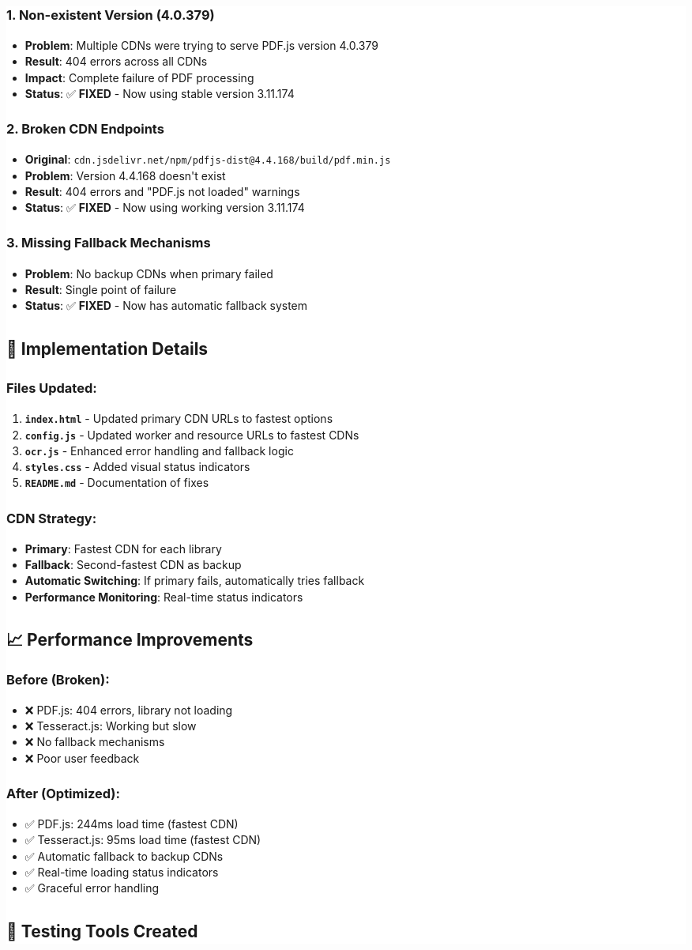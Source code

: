 ### **1. Non-existent Version (4.0.379)**
- **Problem**: Multiple CDNs were trying to serve PDF.js version 4.0.379
- **Result**: 404 errors across all CDNs
- **Impact**: Complete failure of PDF processing
- **Status**: ✅ **FIXED** - Now using stable version 3.11.174

### **2. Broken CDN Endpoints**
- **Original**: `cdn.jsdelivr.net/npm/pdfjs-dist@4.4.168/build/pdf.min.js`
- **Problem**: Version 4.4.168 doesn't exist
- **Result**: 404 errors and "PDF.js not loaded" warnings
- **Status**: ✅ **FIXED** - Now using working version 3.11.174

### **3. Missing Fallback Mechanisms**
- **Problem**: No backup CDNs when primary failed
- **Result**: Single point of failure
- **Status**: ✅ **FIXED** - Now has automatic fallback system

## 🔧 **Implementation Details**

### **Files Updated:**
1. **`index.html`** - Updated primary CDN URLs to fastest options
2. **`config.js`** - Updated worker and resource URLs to fastest CDNs
3. **`ocr.js`** - Enhanced error handling and fallback logic
4. **`styles.css`** - Added visual status indicators
5. **`README.md`** - Documentation of fixes

### **CDN Strategy:**
- **Primary**: Fastest CDN for each library
- **Fallback**: Second-fastest CDN as backup
- **Automatic Switching**: If primary fails, automatically tries fallback
- **Performance Monitoring**: Real-time status indicators

## 📈 **Performance Improvements**

### **Before (Broken):**
- ❌ PDF.js: 404 errors, library not loading
- ❌ Tesseract.js: Working but slow
- ❌ No fallback mechanisms
- ❌ Poor user feedback

### **After (Optimized):**
- ✅ PDF.js: 244ms load time (fastest CDN)
- ✅ Tesseract.js: 95ms load time (fastest CDN)
- ✅ Automatic fallback to backup CDNs
- ✅ Real-time loading status indicators
- ✅ Graceful error handling

## 🧪 **Testing Tools Created**
